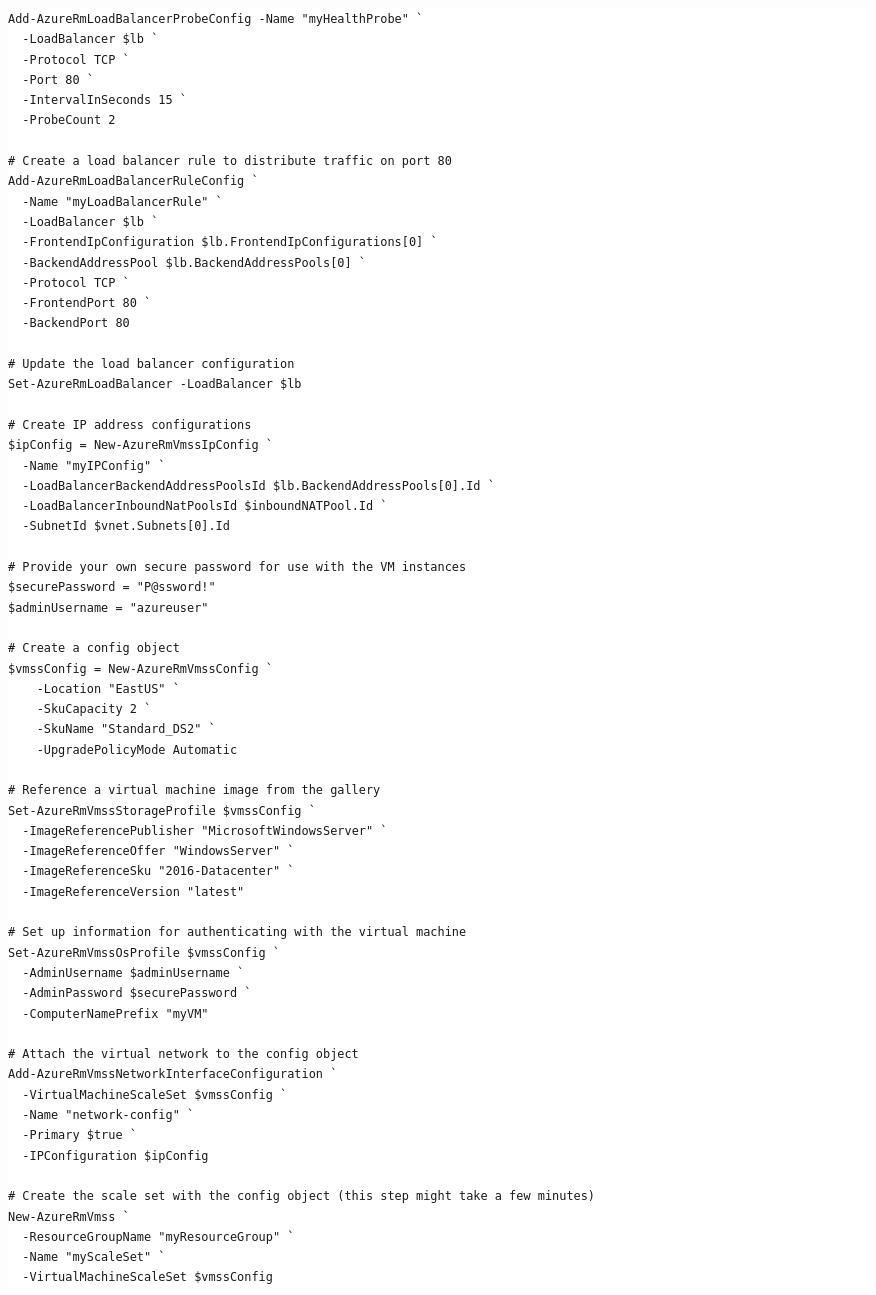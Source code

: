 ```azurepowershell-interactive
Add-AzureRmLoadBalancerProbeConfig -Name "myHealthProbe" `
  -LoadBalancer $lb `
  -Protocol TCP `
  -Port 80 `
  -IntervalInSeconds 15 `
  -ProbeCount 2

# Create a load balancer rule to distribute traffic on port 80
Add-AzureRmLoadBalancerRuleConfig `
  -Name "myLoadBalancerRule" `
  -LoadBalancer $lb `
  -FrontendIpConfiguration $lb.FrontendIpConfigurations[0] `
  -BackendAddressPool $lb.BackendAddressPools[0] `
  -Protocol TCP `
  -FrontendPort 80 `
  -BackendPort 80

# Update the load balancer configuration
Set-AzureRmLoadBalancer -LoadBalancer $lb

# Create IP address configurations
$ipConfig = New-AzureRmVmssIpConfig `
  -Name "myIPConfig" `
  -LoadBalancerBackendAddressPoolsId $lb.BackendAddressPools[0].Id `
  -LoadBalancerInboundNatPoolsId $inboundNATPool.Id `
  -SubnetId $vnet.Subnets[0].Id

# Provide your own secure password for use with the VM instances
$securePassword = "P@ssword!"
$adminUsername = "azureuser"

# Create a config object
$vmssConfig = New-AzureRmVmssConfig `
    -Location "EastUS" `
    -SkuCapacity 2 `
    -SkuName "Standard_DS2" `
    -UpgradePolicyMode Automatic

# Reference a virtual machine image from the gallery
Set-AzureRmVmssStorageProfile $vmssConfig `
  -ImageReferencePublisher "MicrosoftWindowsServer" `
  -ImageReferenceOffer "WindowsServer" `
  -ImageReferenceSku "2016-Datacenter" `
  -ImageReferenceVersion "latest"

# Set up information for authenticating with the virtual machine
Set-AzureRmVmssOsProfile $vmssConfig `
  -AdminUsername $adminUsername `
  -AdminPassword $securePassword `
  -ComputerNamePrefix "myVM"

# Attach the virtual network to the config object
Add-AzureRmVmssNetworkInterfaceConfiguration `
  -VirtualMachineScaleSet $vmssConfig `
  -Name "network-config" `
  -Primary $true `
  -IPConfiguration $ipConfig

# Create the scale set with the config object (this step might take a few minutes)
New-AzureRmVmss `
  -ResourceGroupName "myResourceGroup" `
  -Name "myScaleSet" `
  -VirtualMachineScaleSet $vmssConfig
```